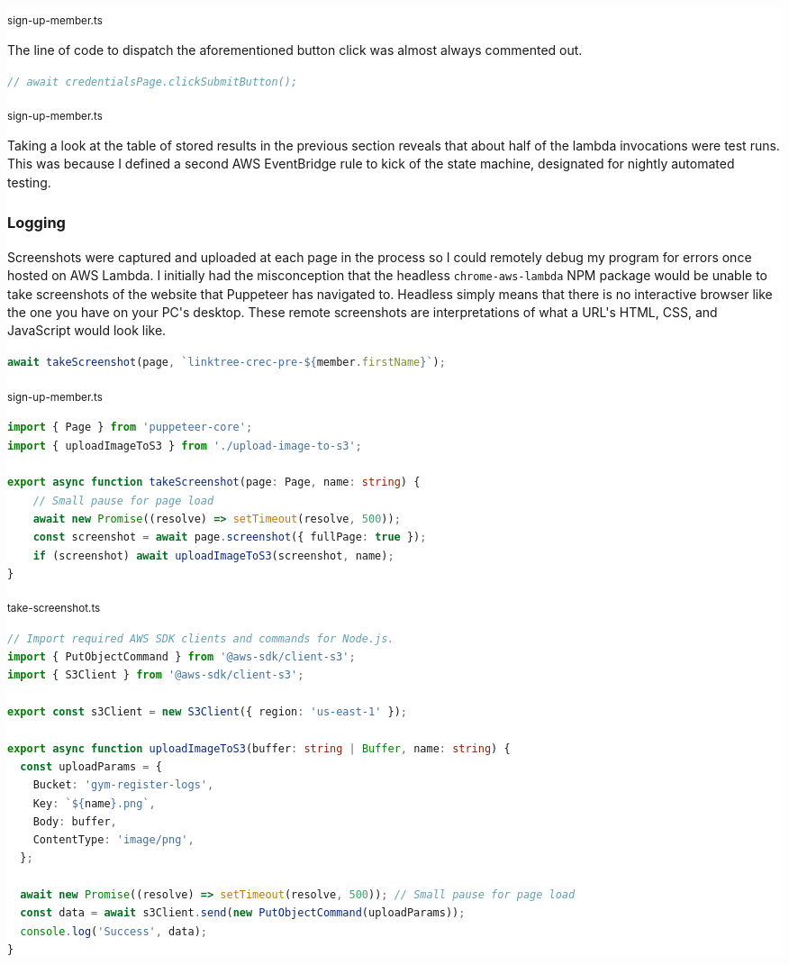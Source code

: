 <sub>sign-up-member.ts</sub>

The line of code to dispatch the aforementioned button click was almost always commented out.

```typescript
// await credentialsPage.clickSubmitButton();
```

<sub>sign-up-member.ts</sub>

Taking a look at the table of stored results in the previous section reveals that about half of the lambda invocations were test runs. This was because I defined a second AWS EventBridge rule to kick of the state machine, designated for nightly automated testing.

### Logging

Screenshots were captured and uploaded at each page in the process so I could remotely debug my program for errors once hosted on AWS Lambda. I initially had the misconception that the headless `chrome-aws-lambda` NPM package would be unable to take screenshots of the website that Puppeteer has navigated to. Headless simply means that there is no interactive browser like the one you have on your PC's desktop. These remote screenshots are interpretations of what a URL's HTML, CSS, and JavaScript would look like.

```typescript
await takeScreenshot(page, `linktree-crec-pre-${member.firstName}`);
```

<sub>sign-up-member.ts</sub>

```typescript
import { Page } from 'puppeteer-core';
import { uploadImageToS3 } from './upload-image-to-s3';

export async function takeScreenshot(page: Page, name: string) {
	// Small pause for page load
	await new Promise((resolve) => setTimeout(resolve, 500));
	const screenshot = await page.screenshot({ fullPage: true });
	if (screenshot) await uploadImageToS3(screenshot, name);
}
```

<sub>take-screenshot.ts</sub>

```typescript.ts
// Import required AWS SDK clients and commands for Node.js.
import { PutObjectCommand } from '@aws-sdk/client-s3';
import { S3Client } from '@aws-sdk/client-s3';

export const s3Client = new S3Client({ region: 'us-east-1' });

export async function uploadImageToS3(buffer: string | Buffer, name: string) {
  const uploadParams = {
    Bucket: 'gym-register-logs',
    Key: `${name}.png`,
    Body: buffer,
    ContentType: 'image/png',
  };

  await new Promise((resolve) => setTimeout(resolve, 500)); // Small pause for page load
  const data = await s3Client.send(new PutObjectCommand(uploadParams));
  console.log('Success', data);
}
```
